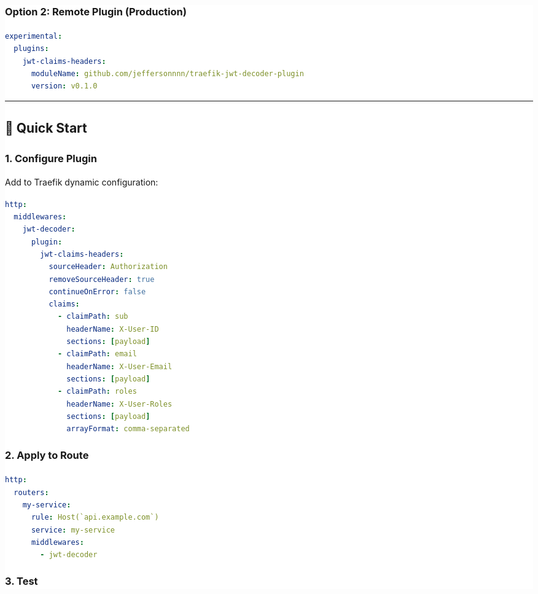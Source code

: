 ### Option 2: Remote Plugin (Production)

```yaml
experimental:
  plugins:
    jwt-claims-headers:
      moduleName: github.com/jeffersonnnn/traefik-jwt-decoder-plugin
      version: v0.1.0
```

---

## 🚀 Quick Start

### 1. Configure Plugin

Add to Traefik dynamic configuration:

```yaml
http:
  middlewares:
    jwt-decoder:
      plugin:
        jwt-claims-headers:
          sourceHeader: Authorization
          removeSourceHeader: true
          continueOnError: false
          claims:
            - claimPath: sub
              headerName: X-User-ID
              sections: [payload]
            - claimPath: email
              headerName: X-User-Email
              sections: [payload]
            - claimPath: roles
              headerName: X-User-Roles
              sections: [payload]
              arrayFormat: comma-separated
```

### 2. Apply to Route

```yaml
http:
  routers:
    my-service:
      rule: Host(`api.example.com`)
      service: my-service
      middlewares:
        - jwt-decoder
```

### 3. Test
